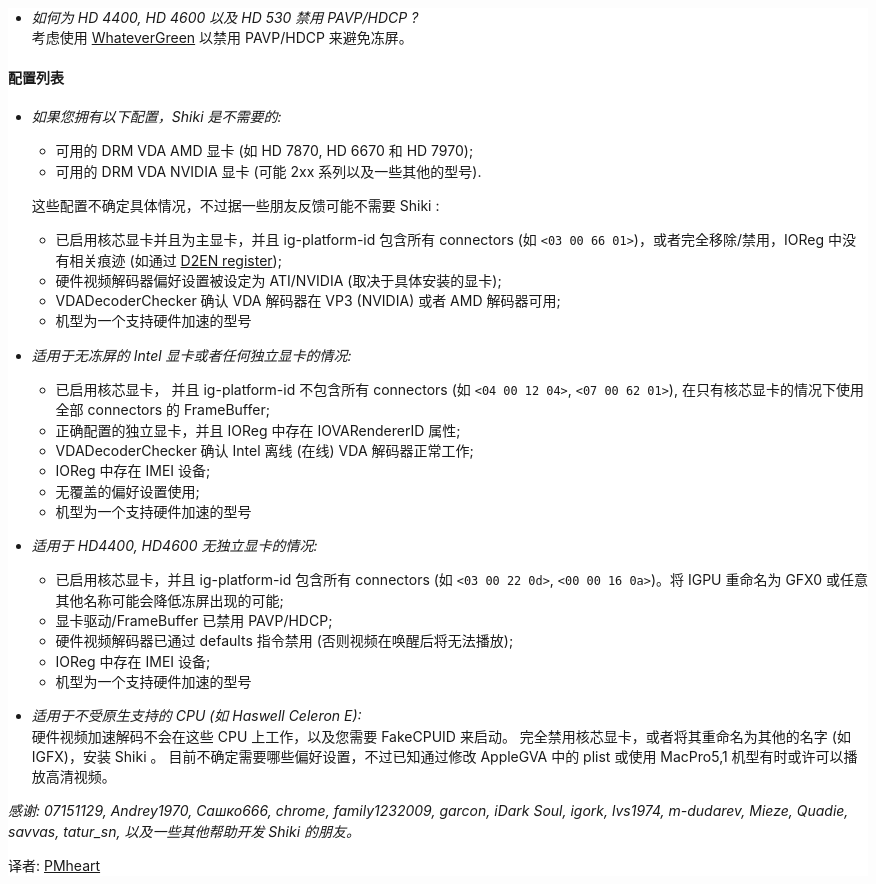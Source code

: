 - _如何为 HD 4400, HD 4600 以及 HD 530 禁用 PAVP/HDCP ?_  
考虑使用 [WhateverGreen](https://github.com/devicemanager/WhateverGreen) 以禁用 PAVP/HDCP 来避免冻屏。

#### 配置列表

- _如果您拥有以下配置，Shiki 是不需要的:_  
   - 可用的 DRM VDA AMD 显卡 (如 HD 7870, HD 6670 和 HD 7970);
   - 可用的 DRM VDA NVIDIA 显卡 (可能 2xx 系列以及一些其他的型号).  

  这些配置不确定具体情况，不过据一些朋友反馈可能不需要 Shiki :
   - 已启用核芯显卡并且为主显卡，并且 ig-platform-id 包含所有 connectors (如 `<03 00 66 01>`)，或者完全移除/禁用，IOReg 中没有相关痕迹 (如通过 [D2EN register](https://applelife.ru/threads/chernye-trejlery-itunes.42290/page-14#post-584519));
   - 硬件视频解码器偏好设置被设定为 ATI/NVIDIA (取决于具体安装的显卡);
   - VDADecoderChecker 确认 VDA 解码器在 VP3 (NVIDIA) 或者 AMD 解码器可用;
   - 机型为一个支持硬件加速的型号

- _适用于无冻屏的 Intel 显卡或者任何独立显卡的情况:_  
   - 已启用核芯显卡， 并且 ig-platform-id 不包含所有 connectors (如 `<04 00 12 04>`, `<07 00 62 01>`), 在只有核芯显卡的情况下使用全部 connectors 的 FrameBuffer;
   - 正确配置的独立显卡，并且 IOReg 中存在 IOVARendererID 属性;
   - VDADecoderChecker 确认 Intel 离线 (在线) VDA 解码器正常工作;
   - IOReg 中存在 IMEI 设备;
   - 无覆盖的偏好设置使用;
   - 机型为一个支持硬件加速的型号

- _适用于 HD4400, HD4600 无独立显卡的情况:_  
   - 已启用核芯显卡，并且 ig-platform-id 包含所有 connectors (如 `<03 00 22 0d>`, `<00 00 16 0a>`)。将 IGPU 重命名为 GFX0 或任意其他名称可能会降低冻屏出现的可能;
   - 显卡驱动/FrameBuffer 已禁用 PAVP/HDCP;
   - 硬件视频解码器已通过 defaults 指令禁用 (否则视频在唤醒后将无法播放);
   - IOReg 中存在 IMEI 设备;
   - 机型为一个支持硬件加速的型号

- _适用于不受原生支持的 CPU (如 Haswell Celeron E):_  
  硬件视频加速解码不会在这些 CPU 上工作，以及您需要 FakeCPUID 来启动。
  完全禁用核芯显卡，或者将其重命名为其他的名字 (如 IGFX)，安装 Shiki 。
  目前不确定需要哪些偏好设置，不过已知通过修改 AppleGVA 中的 plist 或使用 MacPro5,1 机型有时或许可以播放高清视频。
  

_感谢: 07151129, Andrey1970, Сашко666, chrome, family1232009, garcon, iDark Soul, igork, lvs1974, m-dudarev, Mieze, Quadie, savvas, tatur_sn, 以及一些其他帮助开发 Shiki 的朋友。_

译者: [PMheart](https://github.com/PMheart)
